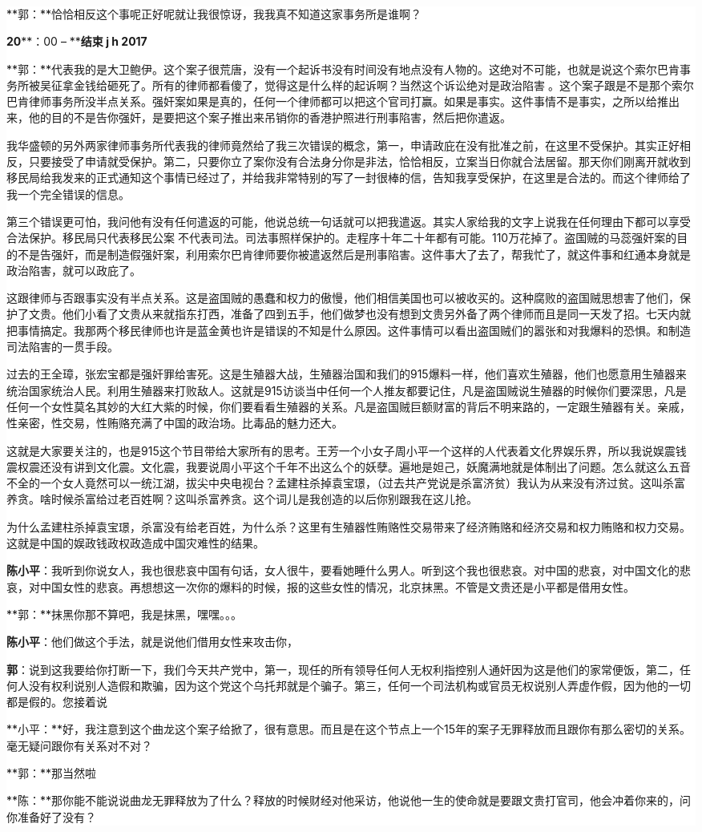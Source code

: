

**郭：**恰恰相反这个事呢正好呢就让我很惊讶，我我真不知道这家事务所是谁啊？



**20****：00 –&nbsp;****结束&nbsp;j h 2017**



**郭：**代表我的是大卫鲍伊。这个案子很荒唐，没有一个起诉书没有时间没有地点没有人物的。这绝对不可能，也就是说这个索尔巴肯事务所被吴征拿金钱给砸死了。所有的律师都看傻了，觉得这是什么样的起诉啊？当然这个诉讼绝对是政治陷害&nbsp;。这个案子跟是不是那个索尔巴肯律师事务所没半点关系。强奸案如果是真的，任何一个律师都可以把这个官司打赢。如果是事实。这件事情不是事实，之所以给推出来，他的目的不是告你强奸，是要把这个案子推出来吊销你的香港护照进行刑事陷害，然后把你遣返。



我华盛顿的另外两家律师事务所代表我的律师竟然给了我三次错误的概念，第一，申请政庇在没有批准之前，在这里不受保护。其实正好相反，只要接受了申请就受保护。第二，只要你立了案你没有合法身分你是非法，恰恰相反，立案当日你就合法居留。那天你们刚离开就收到移民局给我发来的正式通知这个事情已经过了，并给我非常特别的写了一封很棒的信，告知我享受保护，在这里是合法的。而这个律师给了我一个完全错误的信息。



第三个错误更可怕，我问他有没有任何遣返的可能，他说总统一句话就可以把我遣返。其实人家给我的文字上说我在任何理由下都可以享受合法保护。移民局只代表移民公案&nbsp;不代表司法。司法事照样保护的。走程序十年二十年都有可能。110万花掉了。盗国贼的马蕊强奸案的目的不是告强奸，而是制造假强奸案，利用索尔巴肯律师要你被遣返然后是刑事陷害。这件事大了去了，帮我忙了，就这件事和红通本身就是政治陷害，就可以政庇了。



这跟律师与否跟事实没有半点关系。这是盗国贼的愚蠢和权力的傲慢，他们相信美国也可以被收买的。这种腐败的盗国贼思想害了他们，保护了文贵。他们小看了文贵从来就指东打西，准备了四到五手，他们做梦也没有想到文贵另外备了两个律师而且是同一天发了招。七天内就把事情搞定。我那两个移民律师也许是蓝金黄也许是错误的不知是什么原因。这件事情可以看出盗国贼们的嚣张和对我爆料的恐惧。和制造司法陷害的一贯手段。



过去的王全璋，张宏宝都是强奸罪给害死。这是生殖器大战，生殖器治国和我们的915爆料一样，他们喜欢生殖器，他们也愿意用生殖器来统治国家统治人民。利用生殖器来打败敌人。这就是915访谈当中任何一个人推友都要记住，凡是盗国贼说生殖器的时候你们要深思，凡是任何一个女性莫名其妙的大红大紫的时候，你们要看看生殖器的关系。凡是盗国贼巨额财富的背后不明来路的，一定跟生殖器有关。亲戚，性亲密，性交易，性贿赂充满了中国的政治场。比毒品的魅力还大。



这就是大家要关注的，也是915这个节目带给大家所有的思考。王芳一个小女子周小平一个这样的人代表着文化界娱乐界，所以我说娱震钱震权震还没有讲到文化震。文化震，我要说周小平这个千年不出这么个的妖孽。遍地是妲己，妖魔满地就是体制出了问题。怎么就这么五音不全的一个女人竟然可以一统江湖，拔尖中央电视台？孟建柱杀掉袁宝璟，（过去共产党说是杀富济贫）我认为从来没有济过贫。这叫杀富养贪。啥时候杀富给过老百姓啊？这叫杀富养贪。这个词儿是我创造的以后你别跟我在这儿抢。



为什么孟建柱杀掉袁宝璟，杀富没有给老百姓，为什么杀？这里有生殖器性贿赂性交易带来了经济贿赂和经济交易和权力贿赂和权力交易。这就是中国的娱政钱政权政造成中国灾难性的结果。



**陈小平**：我听到你说女人，我也很悲哀中国有句话，女人很牛，要看她睡什么男人。听到这个我也很悲哀。对中国的悲哀，对中国文化的悲哀，对中国女性的悲哀。再想想这一次你的爆料的时候，报的这些女性的情况，北京抹黑。不管是文贵还是小平都是借用女性。



**郭：**抹黑你那不算吧，我是抹黑，嘿嘿。。。



**陈小平**：他们做这个手法，就是说他们借用女性来攻击你，



**郭**：说到这我要给你打断一下，我们今天共产党中，第一，现任的所有领导任何人无权利指控别人通奸因为这是他们的家常便饭，第二，任何人没有权利说别人造假和欺骗，因为这个党这个乌托邦就是个骗子。第三，任何一个司法机构或官员无权说别人弄虚作假，因为他的一切都是假的。您接着说



**小平：**好，我注意到这个曲龙这个案子给掀了，很有意思。而且是在这个节点上一个15年的案子无罪释放而且跟你有那么密切的关系。毫无疑问跟你有关系对不对？



**郭：**那当然啦



**陈：**那你能不能说说曲龙无罪释放为了什么？释放的时候财经对他采访，他说他一生的使命就是要跟文贵打官司，他会冲着你来的，问你准备好了没有？